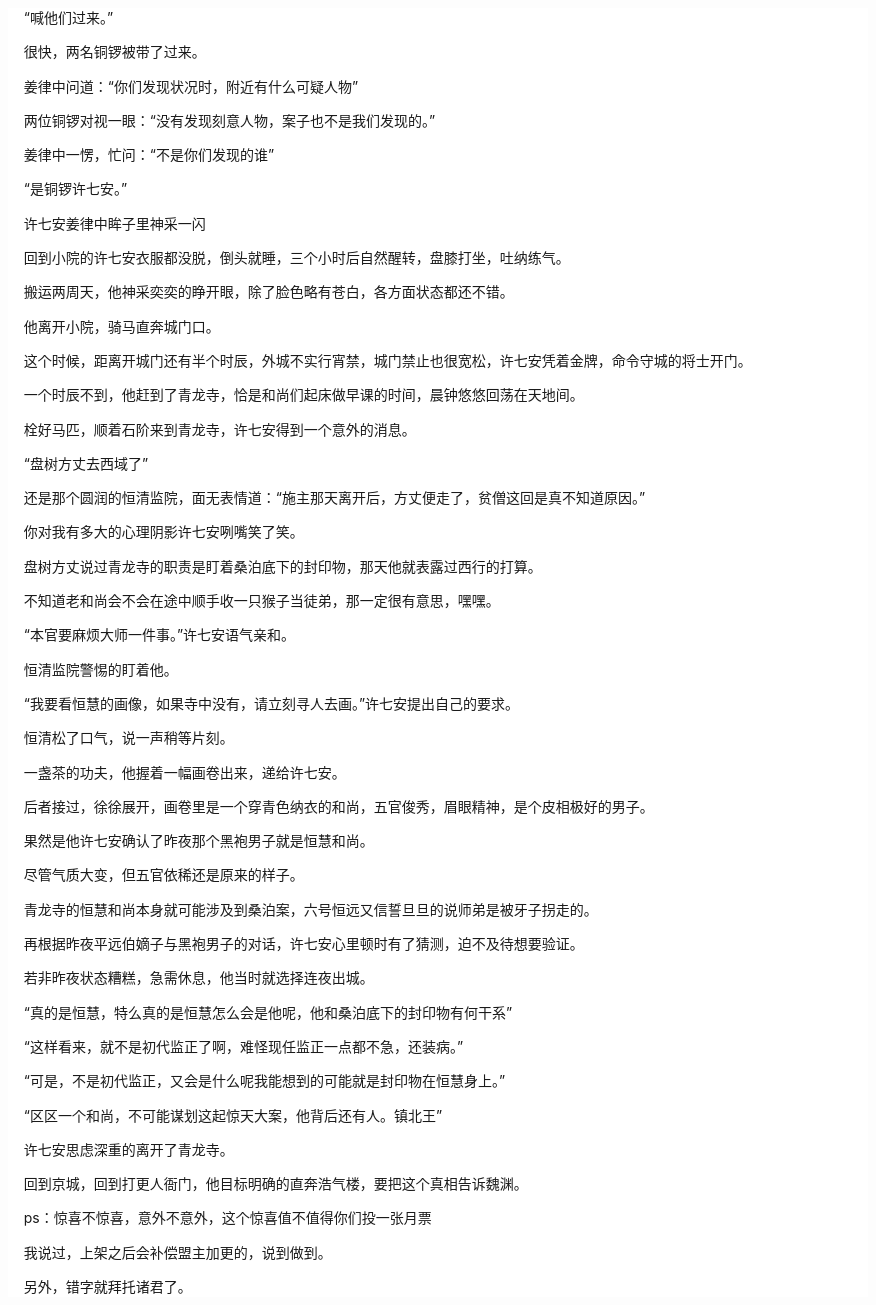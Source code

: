    “喊他们过来。”

    很快，两名铜锣被带了过来。

    姜律中问道：“你们发现状况时，附近有什么可疑人物”

    两位铜锣对视一眼：“没有发现刻意人物，案子也不是我们发现的。”

    姜律中一愣，忙问：“不是你们发现的谁”

    “是铜锣许七安。”

    许七安姜律中眸子里神采一闪

    回到小院的许七安衣服都没脱，倒头就睡，三个小时后自然醒转，盘膝打坐，吐纳练气。

    搬运两周天，他神采奕奕的睁开眼，除了脸色略有苍白，各方面状态都还不错。

    他离开小院，骑马直奔城门口。

    这个时候，距离开城门还有半个时辰，外城不实行宵禁，城门禁止也很宽松，许七安凭着金牌，命令守城的将士开门。

    一个时辰不到，他赶到了青龙寺，恰是和尚们起床做早课的时间，晨钟悠悠回荡在天地间。

    栓好马匹，顺着石阶来到青龙寺，许七安得到一个意外的消息。

    “盘树方丈去西域了”

    还是那个圆润的恒清监院，面无表情道：“施主那天离开后，方丈便走了，贫僧这回是真不知道原因。”

    你对我有多大的心理阴影许七安咧嘴笑了笑。

    盘树方丈说过青龙寺的职责是盯着桑泊底下的封印物，那天他就表露过西行的打算。

    不知道老和尚会不会在途中顺手收一只猴子当徒弟，那一定很有意思，嘿嘿。

    “本官要麻烦大师一件事。”许七安语气亲和。

    恒清监院警惕的盯着他。

    “我要看恒慧的画像，如果寺中没有，请立刻寻人去画。”许七安提出自己的要求。

    恒清松了口气，说一声稍等片刻。

    一盏茶的功夫，他握着一幅画卷出来，递给许七安。

    后者接过，徐徐展开，画卷里是一个穿青色纳衣的和尚，五官俊秀，眉眼精神，是个皮相极好的男子。

    果然是他许七安确认了昨夜那个黑袍男子就是恒慧和尚。

    尽管气质大变，但五官依稀还是原来的样子。

    青龙寺的恒慧和尚本身就可能涉及到桑泊案，六号恒远又信誓旦旦的说师弟是被牙子拐走的。

    再根据昨夜平远伯嫡子与黑袍男子的对话，许七安心里顿时有了猜测，迫不及待想要验证。

    若非昨夜状态糟糕，急需休息，他当时就选择连夜出城。

    “真的是恒慧，特么真的是恒慧怎么会是他呢，他和桑泊底下的封印物有何干系”

    “这样看来，就不是初代监正了啊，难怪现任监正一点都不急，还装病。”

    “可是，不是初代监正，又会是什么呢我能想到的可能就是封印物在恒慧身上。”

    “区区一个和尚，不可能谋划这起惊天大案，他背后还有人。镇北王”

    许七安思虑深重的离开了青龙寺。

    回到京城，回到打更人衙门，他目标明确的直奔浩气楼，要把这个真相告诉魏渊。

    ps：惊喜不惊喜，意外不意外，这个惊喜值不值得你们投一张月票

    我说过，上架之后会补偿盟主加更的，说到做到。

    另外，错字就拜托诸君了。